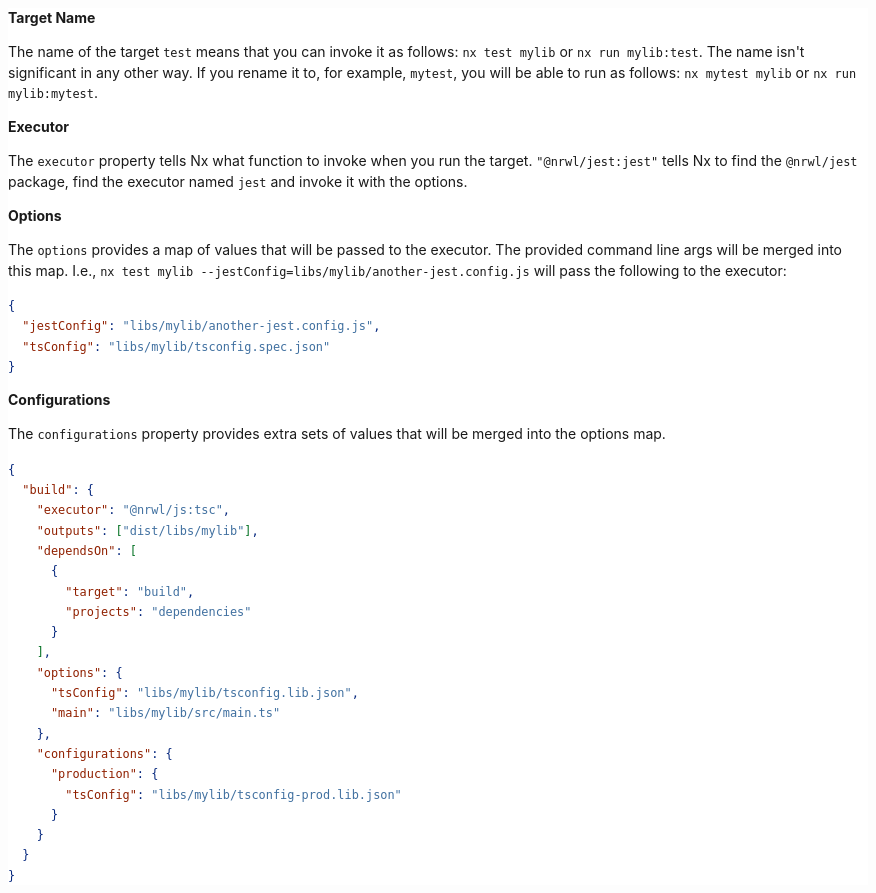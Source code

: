 **Target Name**

The name of the target `test` means that you can invoke it as follows: `nx test mylib` or `nx run mylib:test`. The name
isn't significant in any other way. If you rename it to, for example, `mytest`, you will be able to run as
follows: `nx mytest mylib` or `nx run mylib:mytest`.

**Executor**

The `executor` property tells Nx what function to invoke when you run the target. `"@nrwl/jest:jest"` tells Nx to find
the `@nrwl/jest` package, find the executor named `jest` and invoke it with the options.

**Options**

The `options` provides a map of values that will be passed to the executor. The provided command line args will be
merged into this map. I.e., `nx test mylib --jestConfig=libs/mylib/another-jest.config.js` will pass the following to
the executor:

```json
{
  "jestConfig": "libs/mylib/another-jest.config.js",
  "tsConfig": "libs/mylib/tsconfig.spec.json"
}
```

**Configurations**

The `configurations` property provides extra sets of values that will be merged into the options map.

```json
{
  "build": {
    "executor": "@nrwl/js:tsc",
    "outputs": ["dist/libs/mylib"],
    "dependsOn": [
      {
        "target": "build",
        "projects": "dependencies"
      }
    ],
    "options": {
      "tsConfig": "libs/mylib/tsconfig.lib.json",
      "main": "libs/mylib/src/main.ts"
    },
    "configurations": {
      "production": {
        "tsConfig": "libs/mylib/tsconfig-prod.lib.json"
      }
    }
  }
}
```
